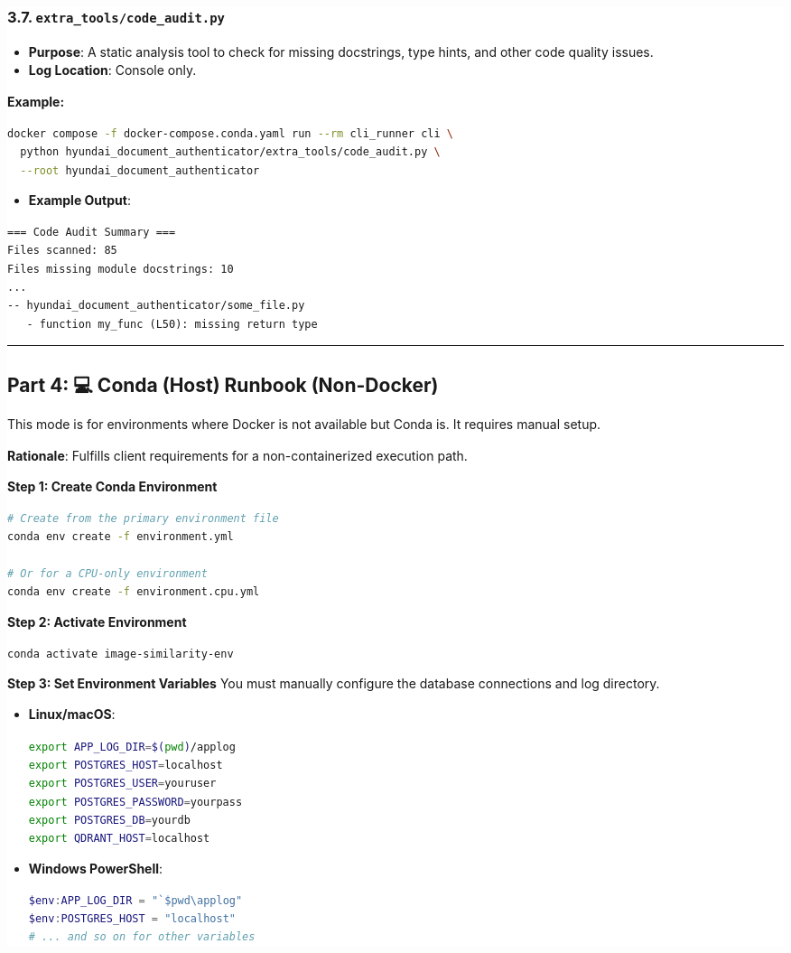 <a id="toc-cli-code-audit"></a>
### 3.7. `extra_tools/code_audit.py`
* **Purpose**: A static analysis tool to check for missing docstrings, type hints, and other code quality issues.
* **Log Location**: Console only.

**Example:**
```bash
docker compose -f docker-compose.conda.yaml run --rm cli_runner cli \
  python hyundai_document_authenticator/extra_tools/code_audit.py \
  --root hyundai_document_authenticator
```
* **Example Output**:
```
=== Code Audit Summary ===
Files scanned: 85
Files missing module docstrings: 10
...
-- hyundai_document_authenticator/some_file.py
   - function my_func (L50): missing return type
```

---

<a id="toc-conda-runbook"></a>
## Part 4: 💻 Conda (Host) Runbook (Non-Docker)

This mode is for environments where Docker is not available but Conda is. It requires manual setup.

**Rationale**: Fulfills client requirements for a non-containerized execution path.

**Step 1: Create Conda Environment**
```bash
# Create from the primary environment file
conda env create -f environment.yml

# Or for a CPU-only environment
conda env create -f environment.cpu.yml
```

**Step 2: Activate Environment**
```bash
conda activate image-similarity-env
```

**Step 3: Set Environment Variables**
You must manually configure the database connections and log directory.

*   **Linux/macOS**:
    ```bash
    export APP_LOG_DIR=$(pwd)/applog
    export POSTGRES_HOST=localhost
    export POSTGRES_USER=youruser
    export POSTGRES_PASSWORD=yourpass
    export POSTGRES_DB=yourdb
    export QDRANT_HOST=localhost
    ```
*   **Windows PowerShell**:
    ```powershell
    $env:APP_LOG_DIR = "`$pwd\applog"
    $env:POSTGRES_HOST = "localhost"
    # ... and so on for other variables
    ```
